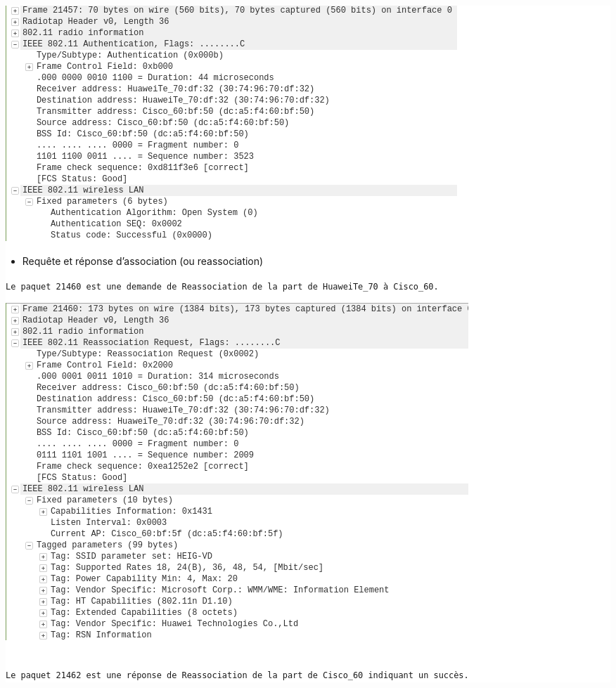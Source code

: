 ![](files/Images/Labo06_Image02.png)

- Requête et réponse d’association (ou reassociation)
```
Le paquet 21460 est une demande de Reassociation de la part de HuaweiTe_70 à Cisco_60.
```

![](files/Images/Labo06_Image03.png)
```

Le paquet 21462 est une réponse de Reassociation de la part de Cisco_60 indiquant un succès.
```